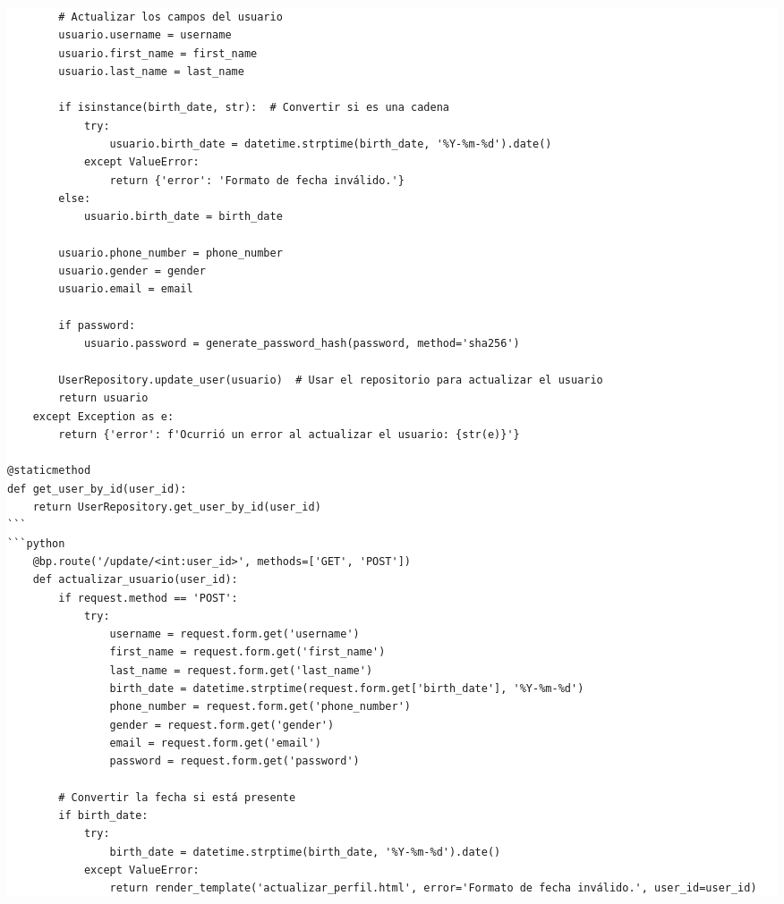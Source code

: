             # Actualizar los campos del usuario
            usuario.username = username
            usuario.first_name = first_name
            usuario.last_name = last_name

            if isinstance(birth_date, str):  # Convertir si es una cadena
                try:
                    usuario.birth_date = datetime.strptime(birth_date, '%Y-%m-%d').date()
                except ValueError:
                    return {'error': 'Formato de fecha inválido.'}
            else:
                usuario.birth_date = birth_date

            usuario.phone_number = phone_number
            usuario.gender = gender
            usuario.email = email

            if password:
                usuario.password = generate_password_hash(password, method='sha256')

            UserRepository.update_user(usuario)  # Usar el repositorio para actualizar el usuario
            return usuario
        except Exception as e:
            return {'error': f'Ocurrió un error al actualizar el usuario: {str(e)}'}

    @staticmethod
    def get_user_by_id(user_id):
        return UserRepository.get_user_by_id(user_id)
    ```
    ```python
        @bp.route('/update/<int:user_id>', methods=['GET', 'POST'])
        def actualizar_usuario(user_id):
            if request.method == 'POST':
                try:
                    username = request.form.get('username')
                    first_name = request.form.get('first_name')
                    last_name = request.form.get('last_name')
                    birth_date = datetime.strptime(request.form.get['birth_date'], '%Y-%m-%d')
                    phone_number = request.form.get('phone_number')
                    gender = request.form.get('gender')
                    email = request.form.get('email')
                    password = request.form.get('password')

            # Convertir la fecha si está presente
            if birth_date:
                try:
                    birth_date = datetime.strptime(birth_date, '%Y-%m-%d').date()
                except ValueError:
                    return render_template('actualizar_perfil.html', error='Formato de fecha inválido.', user_id=user_id)
